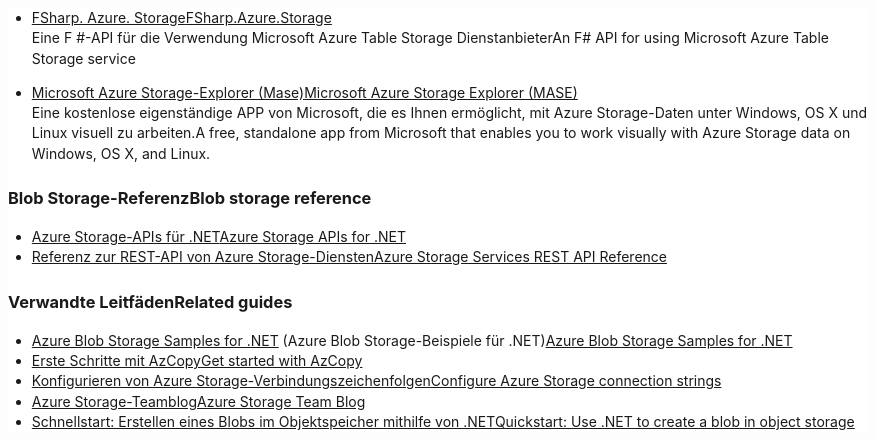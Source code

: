 - <span data-ttu-id="4cc0a-235">[FSharp. Azure. Storage](https://github.com/fsprojects/FSharp.Azure.Storage)</span><span class="sxs-lookup"><span data-stu-id="4cc0a-235">[FSharp.Azure.Storage](https://github.com/fsprojects/FSharp.Azure.Storage)</span></span>\
<span data-ttu-id="4cc0a-236">Eine F #-API für die Verwendung Microsoft Azure Table Storage Dienstanbieter</span><span class="sxs-lookup"><span data-stu-id="4cc0a-236">An F# API for using Microsoft Azure Table Storage service</span></span>

- <span data-ttu-id="4cc0a-237">[Microsoft Azure Storage-Explorer (Mase)](/azure/vs-azure-tools-storage-manage-with-storage-explorer)</span><span class="sxs-lookup"><span data-stu-id="4cc0a-237">[Microsoft Azure Storage Explorer (MASE)](/azure/vs-azure-tools-storage-manage-with-storage-explorer)</span></span>\
<span data-ttu-id="4cc0a-238">Eine kostenlose eigenständige APP von Microsoft, die es Ihnen ermöglicht, mit Azure Storage-Daten unter Windows, OS X und Linux visuell zu arbeiten.</span><span class="sxs-lookup"><span data-stu-id="4cc0a-238">A free, standalone app from Microsoft that enables you to work visually with Azure Storage data on Windows, OS X, and Linux.</span></span>

### <a name="blob-storage-reference"></a><span data-ttu-id="4cc0a-239">Blob Storage-Referenz</span><span class="sxs-lookup"><span data-stu-id="4cc0a-239">Blob storage reference</span></span>

- [<span data-ttu-id="4cc0a-240">Azure Storage-APIs für .NET</span><span class="sxs-lookup"><span data-stu-id="4cc0a-240">Azure Storage APIs for .NET</span></span>](/dotnet/api/overview/azure/storage)
- [<span data-ttu-id="4cc0a-241">Referenz zur REST-API von Azure Storage-Diensten</span><span class="sxs-lookup"><span data-stu-id="4cc0a-241">Azure Storage Services REST API Reference</span></span>](/rest/api/storageservices/)

### <a name="related-guides"></a><span data-ttu-id="4cc0a-242">Verwandte Leitfäden</span><span class="sxs-lookup"><span data-stu-id="4cc0a-242">Related guides</span></span>

- <span data-ttu-id="4cc0a-243">[Azure Blob Storage Samples for .NET](/samples/azure-samples/storage-blob-dotnet-getting-started/storage-blob-dotnet-getting-started/) (Azure Blob Storage-Beispiele für .NET)</span><span class="sxs-lookup"><span data-stu-id="4cc0a-243">[Azure Blob Storage Samples for .NET](/samples/azure-samples/storage-blob-dotnet-getting-started/storage-blob-dotnet-getting-started/)</span></span>
- [<span data-ttu-id="4cc0a-244">Erste Schritte mit AzCopy</span><span class="sxs-lookup"><span data-stu-id="4cc0a-244">Get started with AzCopy</span></span>](/azure/storage/common/storage-use-azcopy-v10)
- [<span data-ttu-id="4cc0a-245">Konfigurieren von Azure Storage-Verbindungszeichenfolgen</span><span class="sxs-lookup"><span data-stu-id="4cc0a-245">Configure Azure Storage connection strings</span></span>](/azure/storage/common/storage-configure-connection-string)
- [<span data-ttu-id="4cc0a-246">Azure Storage-Teamblog</span><span class="sxs-lookup"><span data-stu-id="4cc0a-246">Azure Storage Team Blog</span></span>](/archive/blogs/windowsazurestorage/)
- [<span data-ttu-id="4cc0a-247">Schnellstart: Erstellen eines Blobs im Objektspeicher mithilfe von .NET</span><span class="sxs-lookup"><span data-stu-id="4cc0a-247">Quickstart: Use .NET to create a blob in object storage</span></span>](/azure/storage/blobs/storage-quickstart-blobs-dotnet)
